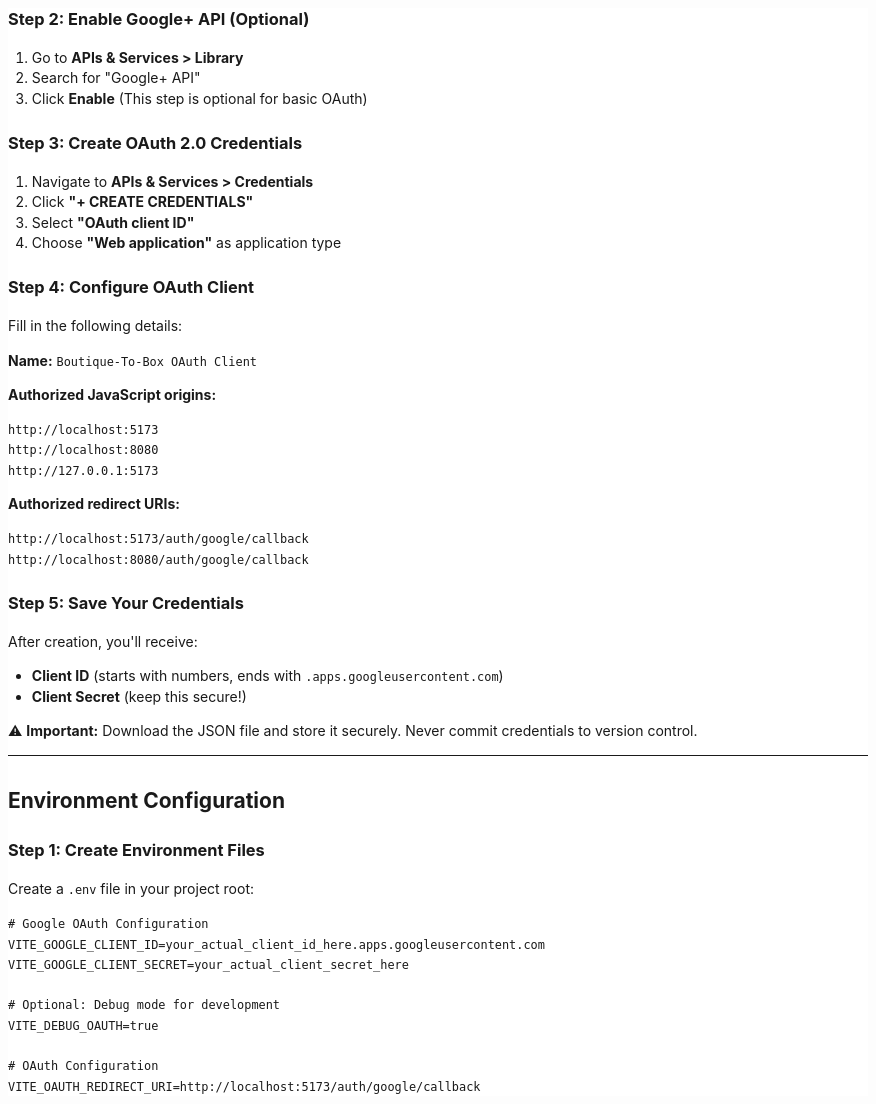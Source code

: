 ### Step 2: Enable Google+ API (Optional)

1. Go to **APIs & Services > Library**
2. Search for "Google+ API" 
3. Click **Enable** (This step is optional for basic OAuth)

### Step 3: Create OAuth 2.0 Credentials

1. Navigate to **APIs & Services > Credentials**
2. Click **"+ CREATE CREDENTIALS"**
3. Select **"OAuth client ID"**
4. Choose **"Web application"** as application type

### Step 4: Configure OAuth Client

Fill in the following details:

**Name:** `Boutique-To-Box OAuth Client`

**Authorized JavaScript origins:**
```
http://localhost:5173
http://localhost:8080
http://127.0.0.1:5173
```

**Authorized redirect URIs:**
```
http://localhost:5173/auth/google/callback
http://localhost:8080/auth/google/callback
```

### Step 5: Save Your Credentials

After creation, you'll receive:
- **Client ID** (starts with numbers, ends with `.apps.googleusercontent.com`)
- **Client Secret** (keep this secure!)

⚠️ **Important:** Download the JSON file and store it securely. Never commit credentials to version control.

---

## Environment Configuration

### Step 1: Create Environment Files

Create a `.env` file in your project root:

```env
# Google OAuth Configuration
VITE_GOOGLE_CLIENT_ID=your_actual_client_id_here.apps.googleusercontent.com
VITE_GOOGLE_CLIENT_SECRET=your_actual_client_secret_here

# Optional: Debug mode for development
VITE_DEBUG_OAUTH=true

# OAuth Configuration
VITE_OAUTH_REDIRECT_URI=http://localhost:5173/auth/google/callback
```
